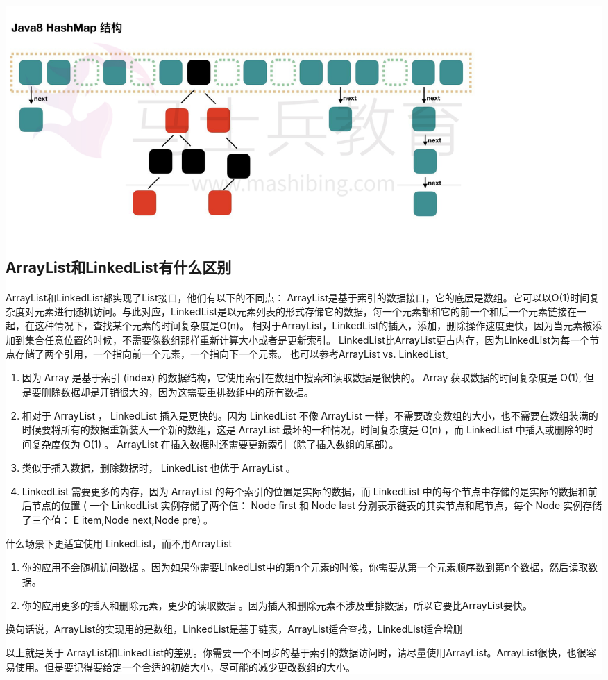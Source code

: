 <img src="img/Java8_HashMap.jpg" style="zoom:67%;" />



## ArrayList和LinkedList有什么区别

ArrayList和LinkedList都实现了List接口，他们有以下的不同点：
ArrayList是基于索引的数据接口，它的底层是数组。它可以以O(1)时间复杂度对元素进行随机访问。与此对应，LinkedList是以元素列表的形式存储它的数据，每一个元素都和它的前一个和后一个元素链接在一起，在这种情况下，查找某个元素的时间复杂度是O(n)。
相对于ArrayList，LinkedList的插入，添加，删除操作速度更快，因为当元素被添加到集合任意位置的时候，不需要像数组那样重新计算大小或者是更新索引。
LinkedList比ArrayList更占内存，因为LinkedList为每一个节点存储了两个引用，一个指向前一个元素，一个指向下一个元素。
也可以参考ArrayList vs. LinkedList。

1) 因为 Array 是基于索引 (index) 的数据结构，它使用索引在数组中搜索和读取数据是很快的。 Array 获取数据的时间复杂度是 O(1), 但是要删除数据却是开销很大的，因为这需要重排数组中的所有数据。

2) 相对于 ArrayList ， LinkedList 插入是更快的。因为 LinkedList 不像 ArrayList 一样，不需要改变数组的大小，也不需要在数组装满的时候要将所有的数据重新装入一个新的数组，这是 ArrayList 最坏的一种情况，时间复杂度是 O(n) ，而 LinkedList 中插入或删除的时间复杂度仅为 O(1) 。 ArrayList 在插入数据时还需要更新索引（除了插入数组的尾部）。

3) 类似于插入数据，删除数据时， LinkedList 也优于 ArrayList 。

4) LinkedList 需要更多的内存，因为 ArrayList 的每个索引的位置是实际的数据，而 LinkedList 中的每个节点中存储的是实际的数据和前后节点的位置 ( 一个 LinkedList 实例存储了两个值： Node<E> first 和 Node<E> last 分别表示链表的其实节点和尾节点，每个 Node 实例存储了三个值： E item,Node next,Node pre) 。

什么场景下更适宜使用 LinkedList，而不用ArrayList

1) 你的应用不会随机访问数据 。因为如果你需要LinkedList中的第n个元素的时候，你需要从第一个元素顺序数到第n个数据，然后读取数据。

2) 你的应用更多的插入和删除元素，更少的读取数据 。因为插入和删除元素不涉及重排数据，所以它要比ArrayList要快。

换句话说，ArrayList的实现用的是数组，LinkedList是基于链表，ArrayList适合查找，LinkedList适合增删

 以上就是关于 ArrayList和LinkedList的差别。你需要一个不同步的基于索引的数据访问时，请尽量使用ArrayList。ArrayList很快，也很容易使用。但是要记得要给定一个合适的初始大小，尽可能的减少更改数组的大小。

